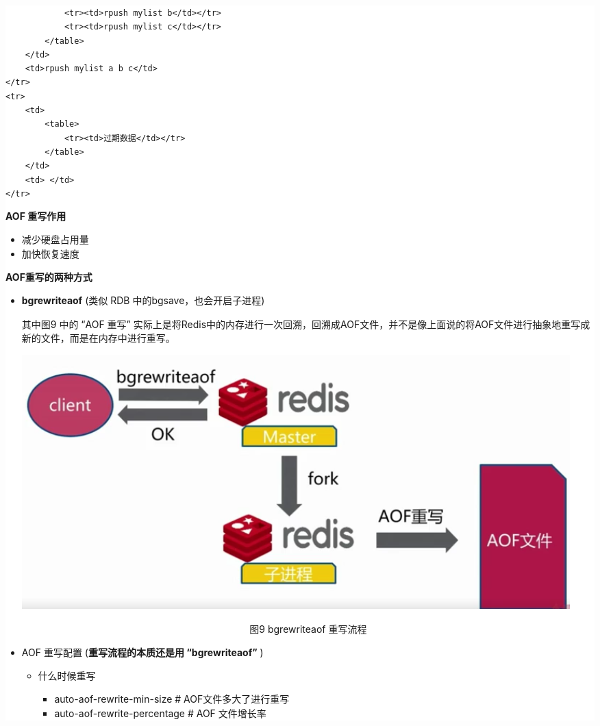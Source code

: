                 <tr><td>rpush mylist b</td></tr>
                <tr><td>rpush mylist c</td></tr>
            </table>
        </td>
        <td>rpush mylist a b c</td>
    </tr>
    <tr>
        <td>
            <table>
                <tr><td>过期数据</td></tr>
            </table>
        </td>
        <td> </td>
    </tr>
</table>

**AOF 重写作用**

- 减少硬盘占用量
- 加快恢复速度

**AOF重写的两种方式**

- **bgrewriteaof**  (类似 RDB 中的bgsave，也会开启子进程)

  其中图9 中的 “AOF 重写” 实际上是将Redis中的内存进行一次回溯，回溯成AOF文件，并不是像上面说的将AOF文件进行抽象地重写成新的文件，而是在内存中进行重写。

  ![](../images/redis_practice/05-09.png)

  <center>图9 bgrewriteaof 重写流程</center>

- AOF 重写配置 (**重写流程的本质还是用 “bgrewriteaof”** )
  - 什么时候重写

    - auto-aof-rewrite-min-size            # AOF文件多大了进行重写
    - auto-aof-rewrite-percentage       # AOF 文件增长率
